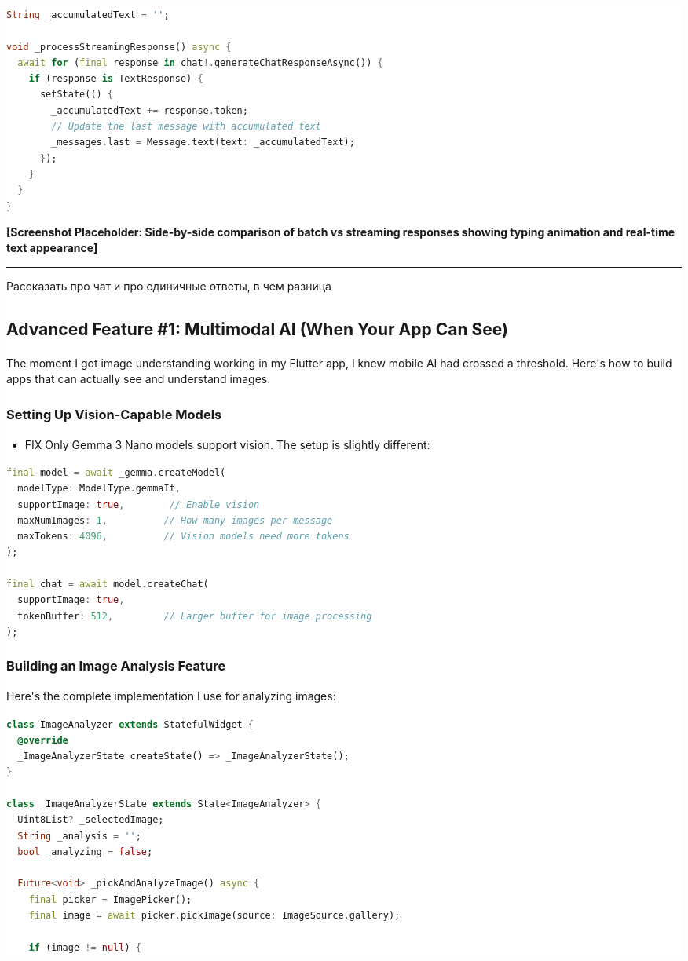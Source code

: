 ```dart
String _accumulatedText = '';

void _processStreamingResponse() async {
  await for (final response in chat!.generateChatResponseAsync()) {
    if (response is TextResponse) {
      setState(() {
        _accumulatedText += response.token;
        // Update the last message with accumulated text
        _messages.last = Message.text(text: _accumulatedText);
      });
    }
  }
}
```

**[Screenshot Placeholder: Side-by-side comparison of batch vs streaming responses showing typing animation and real-time text appearance]**

---

Рассказать про чат и про единичные ответы, в чем разница

## Advanced Feature #1: Multimodal AI (When Your App Can See)

The moment I got image understanding working in my Flutter app, I knew mobile AI had crossed a threshold. Here's how to build apps that can actually see and understand images.

### Setting Up Vision-Capable Models

- FIX Only Gemma 3 Nano models support vision. The setup is slightly different:

```dart
final model = await _gemma.createModel(
  modelType: ModelType.gemmaIt,
  supportImage: true,        // Enable vision
  maxNumImages: 1,          // How many images per message
  maxTokens: 4096,          // Vision models need more tokens
);

final chat = await model.createChat(
  supportImage: true,
  tokenBuffer: 512,         // Larger buffer for image processing
);
```

### Building an Image Analysis Feature

Here's the complete implementation I use for analyzing images:

```dart
class ImageAnalyzer extends StatefulWidget {
  @override
  _ImageAnalyzerState createState() => _ImageAnalyzerState();
}

class _ImageAnalyzerState extends State<ImageAnalyzer> {
  Uint8List? _selectedImage;
  String _analysis = '';
  bool _analyzing = false;

  Future<void> _pickAndAnalyzeImage() async {
    final picker = ImagePicker();
    final image = await picker.pickImage(source: ImageSource.gallery);
    
    if (image != null) {
```